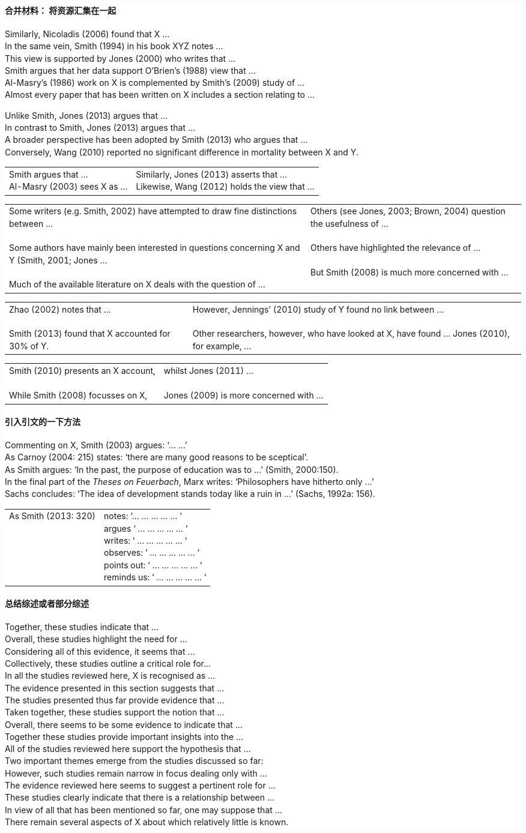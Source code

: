 #### 合并材料： 将资源汇集在一起

Similarly, Nicoladis (2006) found that X …<br/>
In the same vein, Smith (1994) in his book XYZ notes …<br/>
This view is supported by Jones (2000) who writes that …<br/>
Smith argues that her data support O’Brien’s (1988) view that …<br/>
Al-Masry’s (1986) work on X is complemented by Smith’s (2009) study of …<br/>
Almost every paper that has been written on X includes a section relating to …<br/>

Unlike Smith, Jones (2013) argues that …<br/>
In contrast to Smith, Jones (2013) argues that …<br/>
A broader perspective has been adopted by Smith (2013) who argues that …<br/>
Conversely, Wang (2010) reported no significant difference in mortality between X and Y.<br/>

|                                                     |                                                              |
| --------------------------------------------------- | ------------------------------------------------------------ |
| Smith argues that …<br/>Al-Masry (2003) sees X as … | Similarly, Jones (2013) asserts that …<br/>Likewise, Wang (2012) holds the view that … |

|                                                              |                                                              |
| ------------------------------------------------------------ | ------------------------------------------------------------ |
| Some writers (e.g. Smith, 2002) have attempted to draw fine distinctions between …<br/><br/>Some authors have mainly been interested in questions concerning X and Y (Smith, 2001; Jones …<br/><br/>Much of the available literature on X deals with the question of … | Others (see Jones, 2003; Brown, 2004) question the usefulness of …<br/><br/>Others have highlighted the relevance of …<br/><br/>But Smith (2008) is much more concerned with … |

|                                                              |                                                              |
| ------------------------------------------------------------ | ------------------------------------------------------------ |
| Zhao (2002) notes that …<br/><br/>Smith (2013) found that X accounted for 30% of Y. | However, Jennings’ (2010) study of Y found no link between …<br/><br/>Other researchers, however, who have looked at X, have found … Jones (2010), for example, … |

|                                                              |                                                              |
| ------------------------------------------------------------ | ------------------------------------------------------------ |
| Smith (2010) presents an X account,<br/><br/>While Smith (2008) focusses on X, | whilst Jones (2011) …<br/><br/>Jones (2009) is more concerned with … |

#### 引入引文的一下方法

Commenting on X, Smith (2003) argues: ‘… …’<br/>
As Carnoy (2004: 215) states: ‘there are many good reasons to be sceptical’.<br/>
As Smith argues: ‘In the past, the purpose of education was to …’ (Smith, 2000:150).<br/>
In the final part of the *Theses on Feuerbach*, Marx writes: ‘Philosophers have hitherto only …’<br/>
Sachs concludes: ‘The idea of development stands today like a ruin in …’ (Sachs, 1992a: 156).<br/>

|                      |                                                              |
| -------------------- | ------------------------------------------------------------ |
| As Smith (2013: 320) | notes: ‘… … … … … ‘<br/>argues ‘ … … … … … ‘<br/>writes: ‘ … … … … … ‘<br/>observes: ‘ … … … … … ‘<br/>points out: ‘ … … … … … ‘<br/>reminds us: ‘ … … … … … ‘ |

#### 总结综述或者部分综述

Together, these studies indicate that …<br/>
Overall, these studies highlight the need for …<br/>
Considering all of this evidence, it seems that …<br/>
Collectively, these studies outline a critical role for…<br/>
In all the studies reviewed here, X is recognised as …<br/>
The evidence presented in this section suggests that …<br/>
The studies presented thus far provide evidence that …<br/>
Taken together, these studies support the notion that …<br/>
Overall, there seems to be some evidence to indicate that …<br/>
Together these studies provide important insights into the …<br/>
All of the studies reviewed here support the hypothesis that …<br/>
Two important themes emerge from the studies discussed so far:<br/>
However, such studies remain narrow in focus dealing only with …<br/>
The evidence reviewed here seems to suggest a pertinent role for …<br/>
These studies clearly indicate that there is a relationship between …<br/>
In view of all that has been mentioned so far, one may suppose that …<br/>
There remain several aspects of X about which relatively little is known.<br/>